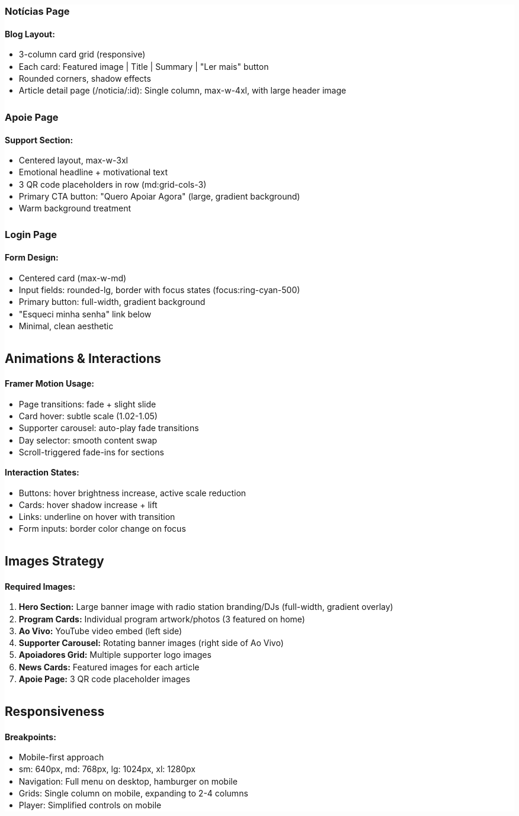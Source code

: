 ### Notícias Page
**Blog Layout:**
- 3-column card grid (responsive)
- Each card: Featured image | Title | Summary | "Ler mais" button
- Rounded corners, shadow effects
- Article detail page (/noticia/:id): Single column, max-w-4xl, with large header image

### Apoie Page
**Support Section:**
- Centered layout, max-w-3xl
- Emotional headline + motivational text
- 3 QR code placeholders in row (md:grid-cols-3)
- Primary CTA button: "Quero Apoiar Agora" (large, gradient background)
- Warm background treatment

### Login Page
**Form Design:**
- Centered card (max-w-md)
- Input fields: rounded-lg, border with focus states (focus:ring-cyan-500)
- Primary button: full-width, gradient background
- "Esqueci minha senha" link below
- Minimal, clean aesthetic

## Animations & Interactions
**Framer Motion Usage:**
- Page transitions: fade + slight slide
- Card hover: subtle scale (1.02-1.05)
- Supporter carousel: auto-play fade transitions
- Day selector: smooth content swap
- Scroll-triggered fade-ins for sections

**Interaction States:**
- Buttons: hover brightness increase, active scale reduction
- Cards: hover shadow increase + lift
- Links: underline on hover with transition
- Form inputs: border color change on focus

## Images Strategy
**Required Images:**
1. **Hero Section:** Large banner image with radio station branding/DJs (full-width, gradient overlay)
2. **Program Cards:** Individual program artwork/photos (3 featured on home)
3. **Ao Vivo:** YouTube video embed (left side)
4. **Supporter Carousel:** Rotating banner images (right side of Ao Vivo)
5. **Apoiadores Grid:** Multiple supporter logo images
6. **News Cards:** Featured images for each article
7. **Apoie Page:** 3 QR code placeholder images

## Responsiveness
**Breakpoints:**
- Mobile-first approach
- sm: 640px, md: 768px, lg: 1024px, xl: 1280px
- Navigation: Full menu on desktop, hamburger on mobile
- Grids: Single column on mobile, expanding to 2-4 columns
- Player: Simplified controls on mobile
